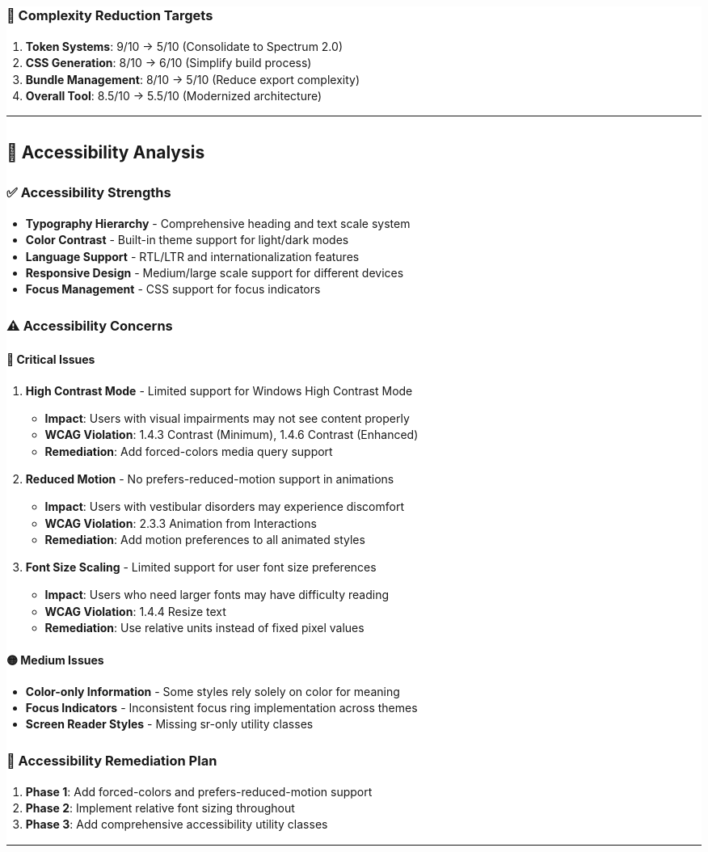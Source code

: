 ### 🎯 Complexity Reduction Targets

1. **Token Systems**: 9/10 → 5/10 (Consolidate to Spectrum 2.0)
2. **CSS Generation**: 8/10 → 6/10 (Simplify build process)
3. **Bundle Management**: 8/10 → 5/10 (Reduce export complexity)
4. **Overall Tool**: 8.5/10 → 5.5/10 (Modernized architecture)

---

## 🚧 Accessibility Analysis

### ✅ Accessibility Strengths

- **Typography Hierarchy** - Comprehensive heading and text scale system
- **Color Contrast** - Built-in theme support for light/dark modes
- **Language Support** - RTL/LTR and internationalization features
- **Responsive Design** - Medium/large scale support for different devices
- **Focus Management** - CSS support for focus indicators

### ⚠️ Accessibility Concerns

#### 🔴 Critical Issues

1. **High Contrast Mode** - Limited support for Windows High Contrast Mode

    - **Impact**: Users with visual impairments may not see content properly
    - **WCAG Violation**: 1.4.3 Contrast (Minimum), 1.4.6 Contrast (Enhanced)
    - **Remediation**: Add forced-colors media query support

2. **Reduced Motion** - No prefers-reduced-motion support in animations

    - **Impact**: Users with vestibular disorders may experience discomfort
    - **WCAG Violation**: 2.3.3 Animation from Interactions
    - **Remediation**: Add motion preferences to all animated styles

3. **Font Size Scaling** - Limited support for user font size preferences
    - **Impact**: Users who need larger fonts may have difficulty reading
    - **WCAG Violation**: 1.4.4 Resize text
    - **Remediation**: Use relative units instead of fixed pixel values

#### 🟡 Medium Issues

- **Color-only Information** - Some styles rely solely on color for meaning
- **Focus Indicators** - Inconsistent focus ring implementation across themes
- **Screen Reader Styles** - Missing sr-only utility classes

### 🎯 Accessibility Remediation Plan

1. **Phase 1**: Add forced-colors and prefers-reduced-motion support
2. **Phase 2**: Implement relative font sizing throughout
3. **Phase 3**: Add comprehensive accessibility utility classes

---
